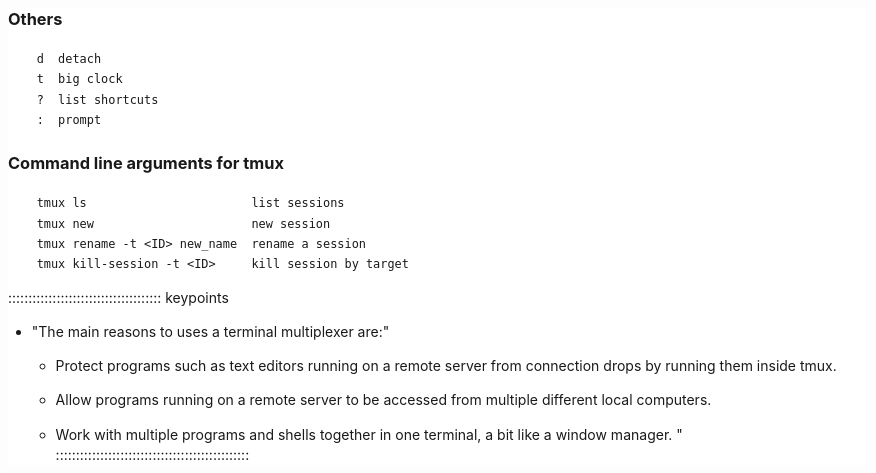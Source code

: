 ### Others

```
    d  detach
    t  big clock
    ?  list shortcuts
    :  prompt
```

### Command line arguments for tmux

```
    tmux ls                       list sessions
    tmux new                      new session
    tmux rename -t <ID> new_name  rename a session
    tmux kill-session -t <ID>     kill session by target
```

:::::::::::::::::::::::::::::::::::::: keypoints

- "The main reasons to uses a terminal multiplexer are:"

  - Protect programs such as text editors running on a remote server from connection drops by running them inside tmux.

  - Allow programs running on a remote server to be accessed from multiple different local computers.

  - Work with multiple programs and shells together in one terminal, a bit like a window manager.
"
::::::::::::::::::::::::::::::::::::::::::::::::
